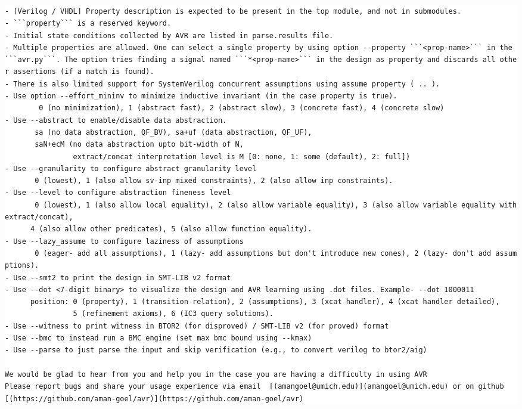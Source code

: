 ````
- [Verilog / VHDL] Property description is expected to be present in the top module, and not in submodules.
- ```property``` is a reserved keyword.
- Initial state conditions collected by AVR are listed in parse.results file.
- Multiple properties are allowed. One can select a single property by using option --property ```<prop-name>``` in the ```avr.py```. The option tries finding a signal named ```*<prop-name>``` in the design as property and discards all other assertions (if a match is found).
- There is also limited support for SystemVerilog concurrent assumptions using assume property ( .. ).
- Use option --effort_mininv to minimize inductive invariant (in the case property is true).
        0 (no minimization), 1 (abstract fast), 2 (abstract slow), 3 (concrete fast), 4 (concrete slow)
- Use --abstract to enable/disable data abstraction.
 	   sa (no data abstraction, QF_BV), sa+uf (data abstraction, QF_UF), 
 	   saN+ecM (no data abstraction upto bit-width of N, 
 	            extract/concat interpretation level is M [0: none, 1: some (default), 2: full])
- Use --granularity to configure abstract granularity level
       0 (lowest), 1 (also allow sv-inp mixed constraints), 2 (also allow inp constraints).
- Use --level to configure abstraction fineness level
       0 (lowest), 1 (also allow local equality), 2 (also allow variable equality), 3 (also allow variable equality with extract/concat),
      4 (also allow other predicates), 5 (also allow function equality).
- Use --lazy_assume to configure laziness of assumptions
       0 (eager- add all assumptions), 1 (lazy- add assumptions but don't introduce new cones), 2 (lazy- don't add assumptions).
- Use --smt2 to print the design in SMT-LIB v2 format
- Use --dot <7-digit binary> to visualize the design and AVR learning using .dot files. Example- --dot 1000011
      position: 0 (property), 1 (transition relation), 2 (assumptions), 3 (xcat handler), 4 (xcat handler detailed), 
                5 (refinement axioms), 6 (IC3 query solutions).
- Use --witness to print witness in BTOR2 (for disproved) / SMT-LIB v2 (for proved) format
- Use --bmc to instead run a BMC engine (set max bmc bound using --kmax)
- Use --parse to just parse the input and skip verification (e.g., to convert verilog to btor2/aig)

We would be glad to hear from you and help you in the case you are having a difficulty in using AVR
Please report bugs and share your usage experience via email  [(amangoel@umich.edu)](amangoel@umich.edu) or on github [(https://github.com/aman-goel/avr)](https://github.com/aman-goel/avr)
